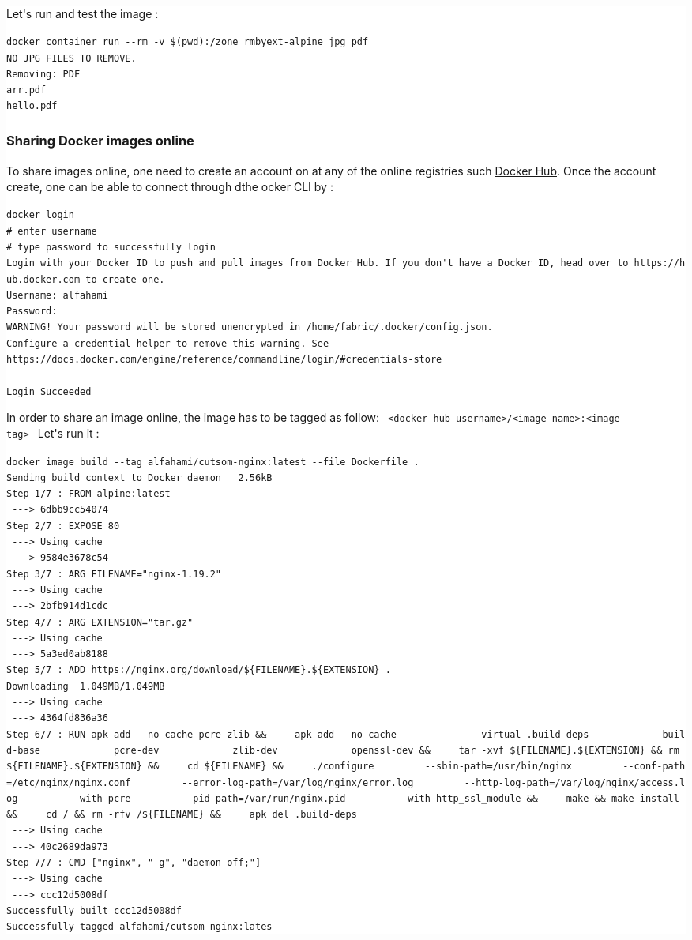 Let's run and test the image :
```shell
docker container run --rm -v $(pwd):/zone rmbyext-alpine jpg pdf
NO JPG FILES TO REMOVE.
Removing: PDF
arr.pdf
hello.pdf
```
### Sharing Docker images online
To share images online, one need to create an account on at any of the online registries such [Docker Hub](https://hub.docker.com/).
Once the account create, one can be able to connect through dthe ocker CLI by :
```shell
docker login
# enter username
# type password to successfully login
Login with your Docker ID to push and pull images from Docker Hub. If you don't have a Docker ID, head over to https://hub.docker.com to create one.
Username: alfahami
Password: 
WARNING! Your password will be stored unencrypted in /home/fabric/.docker/config.json.
Configure a credential helper to remove this warning. See
https://docs.docker.com/engine/reference/commandline/login/#credentials-store

Login Succeeded
```
In order to share an image online, the image has to be tagged as follow:
<code>
\<docker hub username>/\<image name>:\<image tag>
</code>
Let's run it :
```shell
docker image build --tag alfahami/cutsom-nginx:latest --file Dockerfile .
Sending build context to Docker daemon   2.56kB
Step 1/7 : FROM alpine:latest
 ---> 6dbb9cc54074
Step 2/7 : EXPOSE 80
 ---> Using cache
 ---> 9584e3678c54
Step 3/7 : ARG FILENAME="nginx-1.19.2"
 ---> Using cache
 ---> 2bfb914d1cdc
Step 4/7 : ARG EXTENSION="tar.gz"
 ---> Using cache
 ---> 5a3ed0ab8188
Step 5/7 : ADD https://nginx.org/download/${FILENAME}.${EXTENSION} .
Downloading  1.049MB/1.049MB
 ---> Using cache
 ---> 4364fd836a36
Step 6/7 : RUN apk add --no-cache pcre zlib &&     apk add --no-cache             --virtual .build-deps             build-base             pcre-dev             zlib-dev             openssl-dev &&     tar -xvf ${FILENAME}.${EXTENSION} && rm ${FILENAME}.${EXTENSION} &&     cd ${FILENAME} &&     ./configure         --sbin-path=/usr/bin/nginx         --conf-path=/etc/nginx/nginx.conf         --error-log-path=/var/log/nginx/error.log         --http-log-path=/var/log/nginx/access.log         --with-pcre         --pid-path=/var/run/nginx.pid         --with-http_ssl_module &&     make && make install &&     cd / && rm -rfv /${FILENAME} &&     apk del .build-deps
 ---> Using cache
 ---> 40c2689da973
Step 7/7 : CMD ["nginx", "-g", "daemon off;"]
 ---> Using cache
 ---> ccc12d5008df
Successfully built ccc12d5008df
Successfully tagged alfahami/cutsom-nginx:lates
```